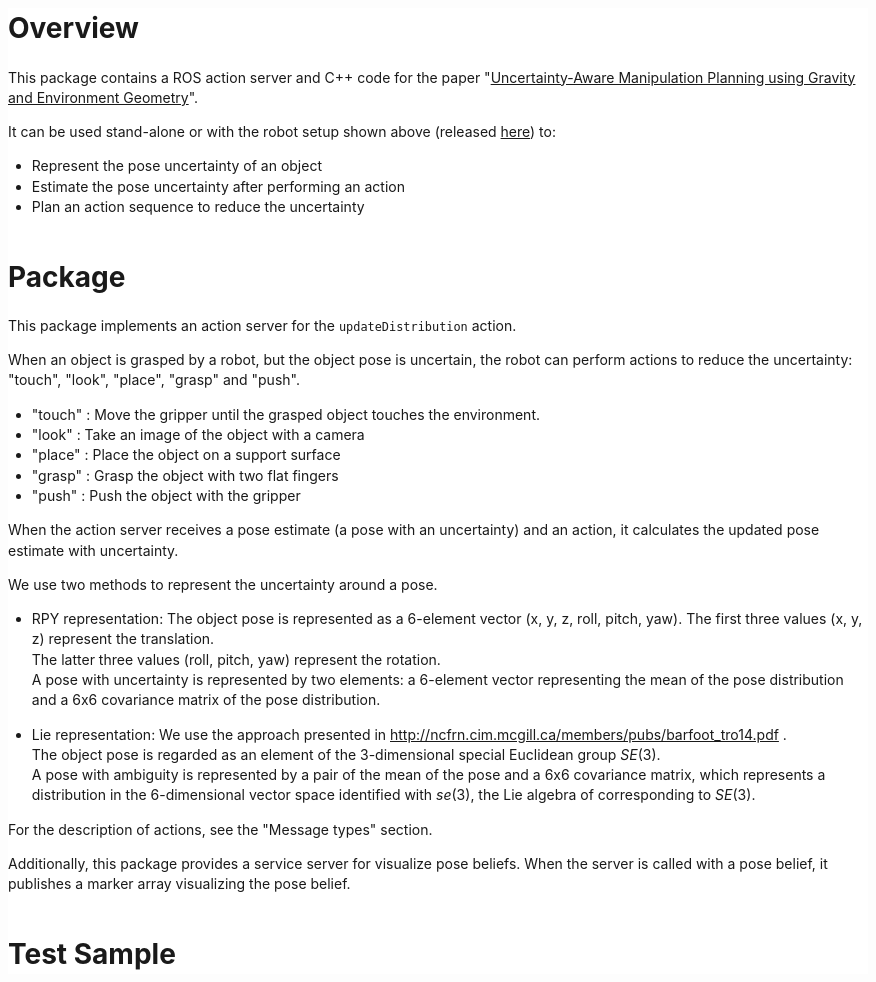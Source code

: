 # Overview

This package contains a ROS action server and C++ code for the paper "[Uncertainty-Aware Manipulation Planning using Gravity and Environment Geometry](https://ieeexplore.ieee.org/document/9894673/)".

It can be used stand-alone or with the robot setup shown above (released [here](https://github.com/o2ac/o2ac-ur/)) to:

- Represent the pose uncertainty of an object
- Estimate the pose uncertainty after performing an action
- Plan an action sequence to reduce the uncertainty

# Package

This package implements an action server for the `updateDistribution` action.

When an object is grasped by a robot, but the object pose is uncertain, the robot can perform actions to reduce the uncertainty: "touch", "look", "place", "grasp" and "push".

- "touch" : Move the gripper until the grasped object touches the environment.
- "look" : Take an image of the object with a camera
- "place" : Place the object on a support surface
- "grasp" : Grasp the object with two flat fingers
- "push" : Push the object with the gripper

When the action server receives a pose estimate (a pose with an uncertainty) and an action, it calculates the updated pose estimate with uncertainty. 

We use two methods to represent the uncertainty around a pose.

- RPY representation: The object pose is represented as a 6-element vector (x, y, z, roll, pitch, yaw).
  The first three values (x, y, z) represent the translation.  
  The latter three values (roll, pitch, yaw) represent the rotation.  
  A pose with uncertainty is represented by two elements: a 6-element vector representing the mean of the pose distribution and a 6x6 covariance matrix of the pose distribution.

- Lie representation: We use the approach presented in http://ncfrn.cim.mcgill.ca/members/pubs/barfoot_tro14.pdf .  
  The object pose is regarded as an element of the 3-dimensional special Euclidean group $SE(3)$.  
  A pose with ambiguity is represented by a pair of the mean of the pose and a 6x6 covariance matrix, which represents a distribution in the 6-dimensional vector space identified with $se(3)$, the Lie algebra of corresponding to $SE(3)$.  


For the description of actions, see the "Message types" section.

Additionally, this package provides a service server for visualize pose beliefs.
When the server is called with a pose belief, it publishes a marker array visualizing the pose belief.

# Test Sample
